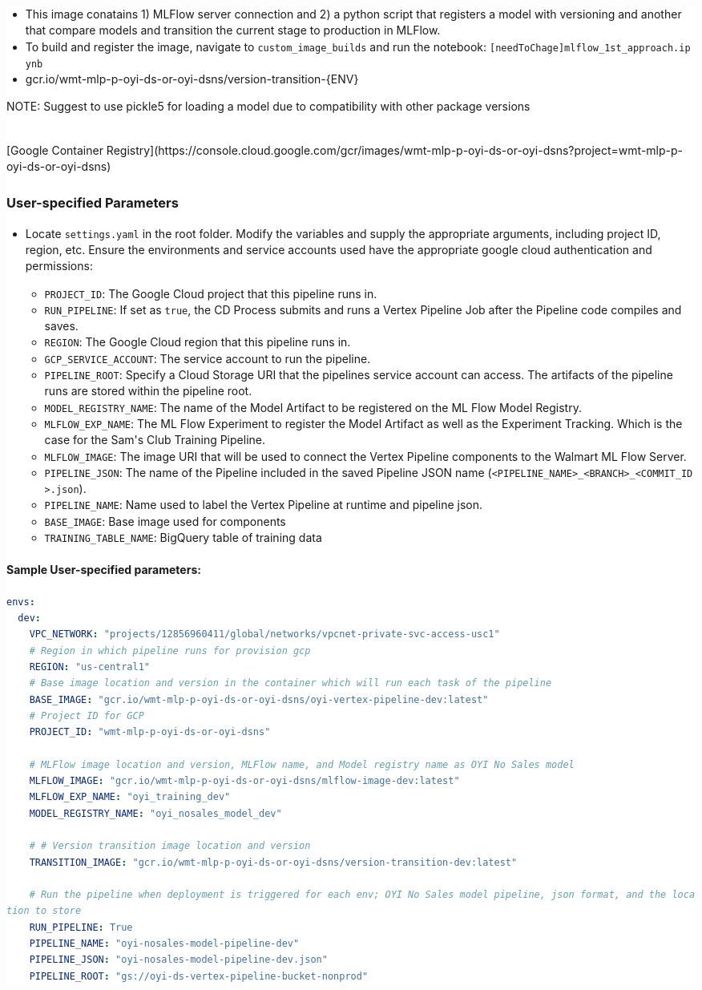 * This image conatains 1) MLFlow server connection and 2) a python script that registers a model with versioning and another that compare models and transition the current stage to production in MLFlow. 
* To build and register the image, navigate to `custom_image_builds` and run the notebook: `[needToChage]mlflow_1st_approach.ipynb`
* gcr.io/wmt-mlp-p-oyi-ds-or-oyi-dsns/version-transition-{ENV}

NOTE: Suggest to use pickle5 for loading a model due to compatibility with other package versions

<br>
[Google Container Registry](https://console.cloud.google.com/gcr/images/wmt-mlp-p-oyi-ds-or-oyi-dsns?project=wmt-mlp-p-oyi-ds-or-oyi-dsns)
<br>


### User-specified Parameters

* Locate `settings.yaml` in the root folder. Modify the variables and supply the appropriate arguments, including project ID, region, etc. Ensure the environments and service accounts used have the appropriate google cloud authentication and permissions:

  * `PROJECT_ID`: The Google Cloud project that this pipeline runs in.
  * `RUN_PIPELINE`: If set as `true`, the CD Process submits and runs a Vertex Pipeline Job after the Pipeline code compiles and saves.
  * `REGION`: The Google Cloud region that this pipeline runs in.
  * `GCP_SERVICE_ACCOUNT`: The service account to run the pipeline.
  * `PIPELINE_ROOT`: Specify a Cloud Storage URI that the pipelines service account can access. The artifacts of the pipeline runs are stored within the pipeline root.
  * `MODEL_REGISTRY_NAME`: The name of the Model Artifact to be registered on the ML Flow Model Registry.
  * `MLFLOW_EXP_NAME`: The ML Flow Experiment to register the Model Artifact as well as the Experiment Tracking. Which is the case for the Sam's Club Training Pipeline.
  * `MLFLOW_IMAGE`: The image URI that will be used to connect the Vertex Pipeline components to the Walmart ML Flow Server.
  * `PIPELINE_JSON`: The name of the Pipeline included in the saved Pipeline JSON name (`<PIPELINE_NAME>_<BRANCH>_<COMMIT_ID>.json`).
  * `PIPELINE_NAME`: Name used to label the Vertex Pipeline at runtime and pipeline json.
  * `BASE_IMAGE`: Base image used for components
  * `TRAINING_TABLE_NAME`: BigQuery table of training data

#### Sample User-specified parameters:
```yaml
envs:
  dev:
    VPC_NETWORK: "projects/12856960411/global/networks/vpcnet-private-svc-access-usc1"
    # Region in which pipeline runs for provision gcp
    REGION: "us-central1"
    # Base image location and version in the container which will run each task of the pipeline
    BASE_IMAGE: "gcr.io/wmt-mlp-p-oyi-ds-or-oyi-dsns/oyi-vertex-pipeline-dev:latest" 
    # Project ID for GCP
    PROJECT_ID: "wmt-mlp-p-oyi-ds-or-oyi-dsns"
    
    # MLFlow image location and version, MLFlow name, and Model registry name as OYI No Sales model
    MLFLOW_IMAGE: "gcr.io/wmt-mlp-p-oyi-ds-or-oyi-dsns/mlflow-image-dev:latest"
    MLFLOW_EXP_NAME: "oyi_training_dev"
    MODEL_REGISTRY_NAME: "oyi_nosales_model_dev" 
    
    # # Version transition image location and version
    TRANSITION_IMAGE: "gcr.io/wmt-mlp-p-oyi-ds-or-oyi-dsns/version-transition-dev:latest"
    
    # Run the pipeline when deployment is triggered for each env; OYI No Sales model pipeline, json format, and the location to store
    RUN_PIPELINE: True
    PIPELINE_NAME: "oyi-nosales-model-pipeline-dev"
    PIPELINE_JSON: "oyi-nosales-model-pipeline-dev.json"
    PIPELINE_ROOT: "gs://oyi-ds-vertex-pipeline-bucket-nonprod"
```
